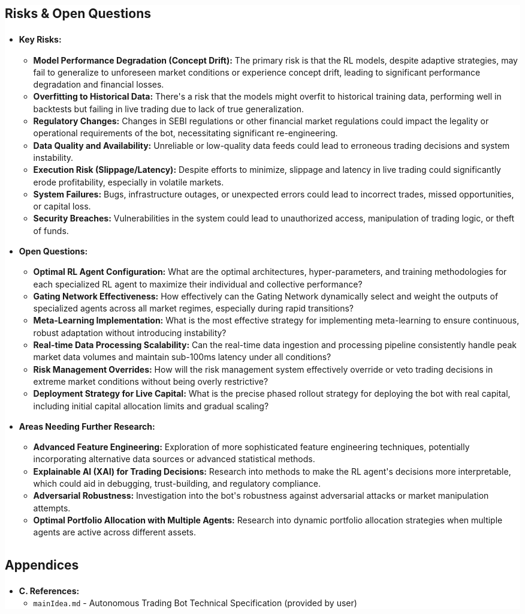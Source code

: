 ## Risks & Open Questions

*   **Key Risks:**
    *   **Model Performance Degradation (Concept Drift):** The primary risk is that the RL models, despite adaptive strategies, may fail to generalize to unforeseen market conditions or experience concept drift, leading to significant performance degradation and financial losses.
    *   **Overfitting to Historical Data:** There's a risk that the models might overfit to historical training data, performing well in backtests but failing in live trading due to lack of true generalization.
    *   **Regulatory Changes:** Changes in SEBI regulations or other financial market regulations could impact the legality or operational requirements of the bot, necessitating significant re-engineering.
    *   **Data Quality and Availability:** Unreliable or low-quality data feeds could lead to erroneous trading decisions and system instability.
    *   **Execution Risk (Slippage/Latency):** Despite efforts to minimize, slippage and latency in live trading could significantly erode profitability, especially in volatile markets.
    *   **System Failures:** Bugs, infrastructure outages, or unexpected errors could lead to incorrect trades, missed opportunities, or capital loss.
    *   **Security Breaches:** Vulnerabilities in the system could lead to unauthorized access, manipulation of trading logic, or theft of funds.

*   **Open Questions:**
    *   **Optimal RL Agent Configuration:** What are the optimal architectures, hyper-parameters, and training methodologies for each specialized RL agent to maximize their individual and collective performance?
    *   **Gating Network Effectiveness:** How effectively can the Gating Network dynamically select and weight the outputs of specialized agents across all market regimes, especially during rapid transitions?
    *   **Meta-Learning Implementation:** What is the most effective strategy for implementing meta-learning to ensure continuous, robust adaptation without introducing instability?
    *   **Real-time Data Processing Scalability:** Can the real-time data ingestion and processing pipeline consistently handle peak market data volumes and maintain sub-100ms latency under all conditions?
    *   **Risk Management Overrides:** How will the risk management system effectively override or veto trading decisions in extreme market conditions without being overly restrictive?
    *   **Deployment Strategy for Live Capital:** What is the precise phased rollout strategy for deploying the bot with real capital, including initial capital allocation limits and gradual scaling?

*   **Areas Needing Further Research:**
    *   **Advanced Feature Engineering:** Exploration of more sophisticated feature engineering techniques, potentially incorporating alternative data sources or advanced statistical methods.
    *   **Explainable AI (XAI) for Trading Decisions:** Research into methods to make the RL agent's decisions more interpretable, which could aid in debugging, trust-building, and regulatory compliance.
    *   **Adversarial Robustness:** Investigation into the bot's robustness against adversarial attacks or market manipulation attempts.
    *   **Optimal Portfolio Allocation with Multiple Agents:** Research into dynamic portfolio allocation strategies when multiple agents are active across different assets.

## Appendices

*   **C. References:**
    *   `mainIdea.md` - Autonomous Trading Bot Technical Specification (provided by user)
